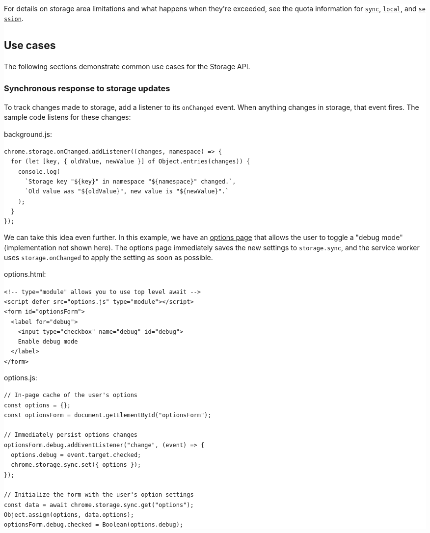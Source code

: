 For details on storage area limitations and what happens when they're exceeded, see the quota information for [`sync`](#property-sync), [`local`](#property-local), and [`session`](#property-session).

## Use cases

The following sections demonstrate common use cases for the Storage API.

### Synchronous response to storage updates

To track changes made to storage, add a listener to its `onChanged` event. When anything changes in storage, that event fires. The sample code listens for these changes:

background.js:

```
chrome.storage.onChanged.addListener((changes, namespace) => {
  for (let [key, { oldValue, newValue }] of Object.entries(changes)) {
    console.log(
      `Storage key "${key}" in namespace "${namespace}" changed.`,
      `Old value was "${oldValue}", new value is "${newValue}".`
    );
  }
});
```

We can take this idea even further. In this example, we have an [options page](/docs/extensions/develop/ui/options-page) that allows the user to toggle a "debug mode" (implementation not shown here). The options page immediately saves the new settings to `storage.sync`, and the service worker uses `storage.onChanged` to apply the setting as soon as possible.

options.html:

```
<!-- type="module" allows you to use top level await -->
<script defer src="options.js" type="module"></script>
<form id="optionsForm">
  <label for="debug">
    <input type="checkbox" name="debug" id="debug">
    Enable debug mode
  </label>
</form>
```

options.js:

```
// In-page cache of the user's options
const options = {};
const optionsForm = document.getElementById("optionsForm");

// Immediately persist options changes
optionsForm.debug.addEventListener("change", (event) => {
  options.debug = event.target.checked;
  chrome.storage.sync.set({ options });
});

// Initialize the form with the user's option settings
const data = await chrome.storage.sync.get("options");
Object.assign(options, data.options);
optionsForm.debug.checked = Boolean(options.debug);
```
